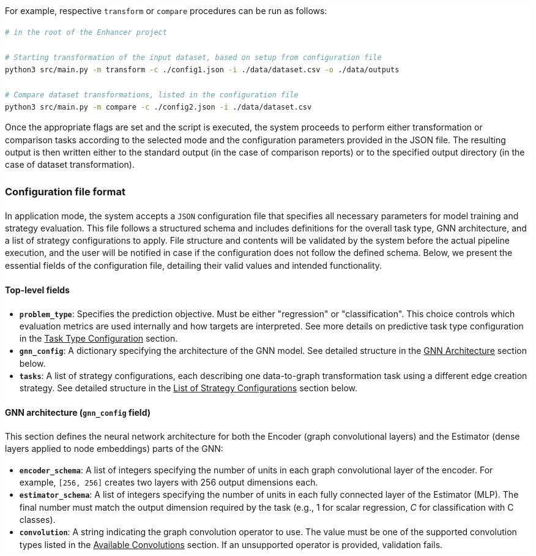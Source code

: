 For example, respective `transform` or `compare` procedures can be run as follows:

```bash
# in the root of the Enhancer project

# Starting transformation of the input dataset, based on setup from configuration file
python3 src/main.py -m transform -c ./config1.json -i ./data/dataset.csv -o ./data/outputs

# Compare dataset transformations, listed in the configuration file 
python3 src/main.py -m compare -c ./config2.json -i ./data/dataset.csv
```

Once the appropriate flags are set and the script is executed, the system proceeds to perform either transformation or comparison tasks according to the selected mode and the configuration parameters provided in the JSON file. The resulting output is then written either to the standard output (in the case of comparison reports) or to the specified output directory (in the case of dataset transformation).

### Configuration file format

In application mode, the system accepts a `JSON` configuration file that specifies all necessary parameters for model training and strategy evaluation. This file follows a structured schema and includes definitions for the overall task type, GNN architecture, and a list of strategy configurations to apply. File structure and contents will be validated by the system before the actual pipeline execution, and the user will be notified in case if the configuration does not follow the defined schema. Below, we present the essential fields of the configuration file, detailing their valid values and intended functionality.

#### Top-level fields

- **`problem_type`**: Specifies the prediction objective. Must be either "regression" or "classification". This choice controls which evaluation metrics are used internally and how targets are interpreted. See more details on predictive task type configuration in the [Task Type Configuration](#task-type-configuration) section.
- **`gnn_config`**: A dictionary specifying the architecture of the GNN model. See detailed structure in the [GNN Architecture](#gnn-architecture-gnn_config-field) section below.
- **`tasks`**: A list of strategy configurations, each describing one data-to-graph transformation task using a different edge creation strategy. See detailed structure in the [List of Strategy Configurations](#list-of-strategy-configurations-tasks-field) section below.

#### GNN architecture (`gnn_config` field)

This section defines the neural network architecture for both the Encoder (graph convolutional layers) and the Estimator (dense layers applied to node embeddings) parts of the GNN:

- **`encoder_schema`**: A list of integers specifying the number of units in each graph convolutional layer of the encoder. For example, `[256, 256]` creates two layers with 256 output dimensions each.
- **`estimator_schema`**: A list of integers specifying the number of units in each fully connected layer of the Estimator (MLP). The final number must match the output dimension required by the task (e.g., $1$ for scalar regression, $C$ for classification with C classes).
- **`convolution`**: A string indicating the graph convolution operator to use. The value must be one of the supported convolution types listed in the [Available Convolutions](#available-convolutions) section. If an unsupported operator is provided, validation fails.
